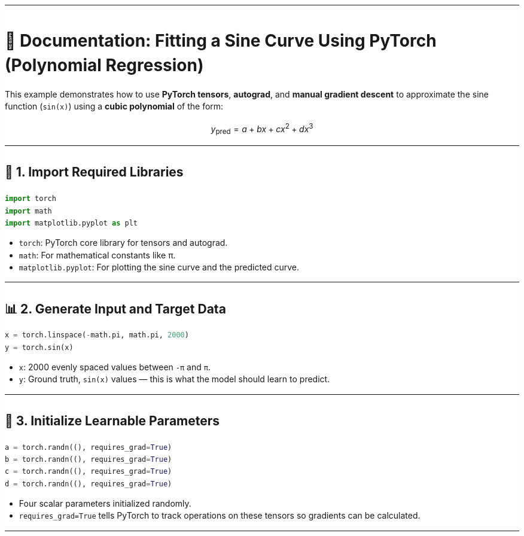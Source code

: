 
---

# 📄 **Documentation: Fitting a Sine Curve Using PyTorch (Polynomial Regression)**

This example demonstrates how to use **PyTorch tensors**, **autograd**, and **manual gradient descent** to approximate the sine function (`sin(x)`) using a **cubic polynomial** of the form:

$$
y_{\text{pred}} = a + bx + cx^2 + dx^3
$$

---

## 🔢 1. **Import Required Libraries**

```python
import torch
import math
import matplotlib.pyplot as plt
```

* `torch`: PyTorch core library for tensors and autograd.
* `math`: For mathematical constants like π.
* `matplotlib.pyplot`: For plotting the sine curve and the predicted curve.

---

## 📊 2. **Generate Input and Target Data**

```python
x = torch.linspace(-math.pi, math.pi, 2000)
y = torch.sin(x)
```

* `x`: 2000 evenly spaced values between `-π` and `π`.
* `y`: Ground truth, `sin(x)` values — this is what the model should learn to predict.

---

## 🔧 3. **Initialize Learnable Parameters**

```python
a = torch.randn((), requires_grad=True)
b = torch.randn((), requires_grad=True)
c = torch.randn((), requires_grad=True)
d = torch.randn((), requires_grad=True)
```

* Four scalar parameters initialized randomly.
* `requires_grad=True` tells PyTorch to track operations on these tensors so gradients can be calculated.

---